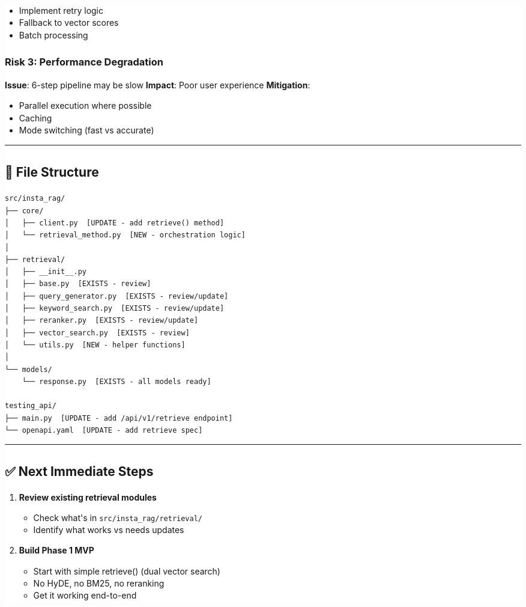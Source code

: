 - Implement retry logic
- Fallback to vector scores
- Batch processing

### Risk 3: Performance Degradation

**Issue**: 6-step pipeline may be slow
**Impact**: Poor user experience
**Mitigation**:

- Parallel execution where possible
- Caching
- Mode switching (fast vs accurate)

______________________________________________________________________

## 📁 File Structure

```
src/insta_rag/
├── core/
│   ├── client.py  [UPDATE - add retrieve() method]
│   └── retrieval_method.py  [NEW - orchestration logic]
│
├── retrieval/
│   ├── __init__.py
│   ├── base.py  [EXISTS - review]
│   ├── query_generator.py  [EXISTS - review/update]
│   ├── keyword_search.py  [EXISTS - review/update]
│   ├── reranker.py  [EXISTS - review/update]
│   ├── vector_search.py  [EXISTS - review]
│   └── utils.py  [NEW - helper functions]
│
└── models/
    └── response.py  [EXISTS - all models ready]

testing_api/
├── main.py  [UPDATE - add /api/v1/retrieve endpoint]
└── openapi.yaml  [UPDATE - add retrieve spec]
```

______________________________________________________________________

## ✅ Next Immediate Steps

1. **Review existing retrieval modules**

   - Check what's in `src/insta_rag/retrieval/`
   - Identify what works vs needs updates

1. **Build Phase 1 MVP**

   - Start with simple retrieve() (dual vector search)
   - No HyDE, no BM25, no reranking
   - Get it working end-to-end
